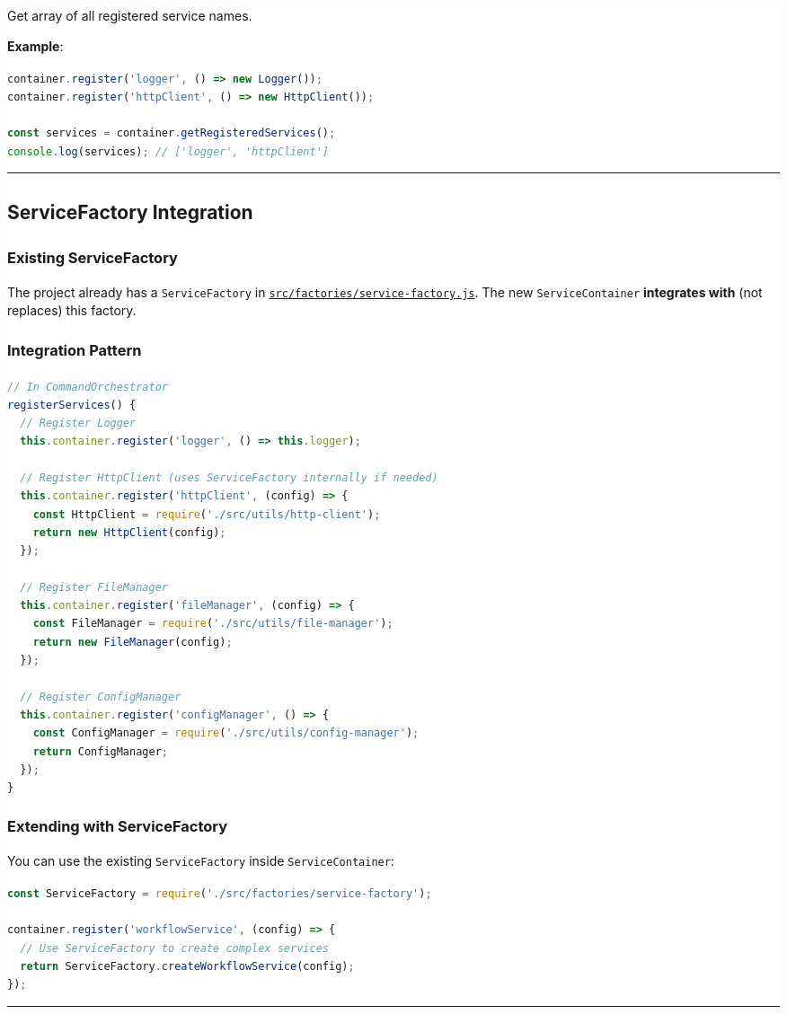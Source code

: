 Get array of all registered service names.

**Example**:
```javascript
container.register('logger', () => new Logger());
container.register('httpClient', () => new HttpClient());

const services = container.getRegisteredServices();
console.log(services); // ['logger', 'httpClient']
```

---

## ServiceFactory Integration

### Existing ServiceFactory

The project already has a `ServiceFactory` in [`src/factories/service-factory.js`](../../src/factories/service-factory.js). The new `ServiceContainer` **integrates with** (not replaces) this factory.

### Integration Pattern

```javascript
// In CommandOrchestrator
registerServices() {
  // Register Logger
  this.container.register('logger', () => this.logger);

  // Register HttpClient (uses ServiceFactory internally if needed)
  this.container.register('httpClient', (config) => {
    const HttpClient = require('./src/utils/http-client');
    return new HttpClient(config);
  });

  // Register FileManager
  this.container.register('fileManager', (config) => {
    const FileManager = require('./src/utils/file-manager');
    return new FileManager(config);
  });

  // Register ConfigManager
  this.container.register('configManager', () => {
    const ConfigManager = require('./src/utils/config-manager');
    return ConfigManager;
  });
}
```

### Extending with ServiceFactory

You can use the existing `ServiceFactory` inside `ServiceContainer`:

```javascript
const ServiceFactory = require('./src/factories/service-factory');

container.register('workflowService', (config) => {
  // Use ServiceFactory to create complex services
  return ServiceFactory.createWorkflowService(config);
});
```

---